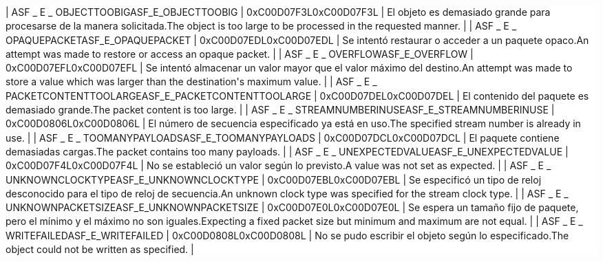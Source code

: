 | <span data-ttu-id="0ad83-216">ASF \_ E \_ OBJECTTOOBIG</span><span class="sxs-lookup"><span data-stu-id="0ad83-216">ASF\_E\_OBJECTTOOBIG</span></span>              | <span data-ttu-id="0ad83-217">0xC00D07F3L</span><span class="sxs-lookup"><span data-stu-id="0ad83-217">0xC00D07F3L</span></span>       | <span data-ttu-id="0ad83-218">El objeto es demasiado grande para procesarse de la manera solicitada.</span><span class="sxs-lookup"><span data-stu-id="0ad83-218">The object is too large to be processed in the requested manner.</span></span>                                         |
| <span data-ttu-id="0ad83-219">ASF \_ E \_ OPAQUEPACKET</span><span class="sxs-lookup"><span data-stu-id="0ad83-219">ASF\_E\_OPAQUEPACKET</span></span>              | <span data-ttu-id="0ad83-220">0xC00D07EDL</span><span class="sxs-lookup"><span data-stu-id="0ad83-220">0xC00D07EDL</span></span>       | <span data-ttu-id="0ad83-221">Se intentó restaurar o acceder a un paquete opaco.</span><span class="sxs-lookup"><span data-stu-id="0ad83-221">An attempt was made to restore or access an opaque packet.</span></span>                                               |
| <span data-ttu-id="0ad83-222">ASF \_ E \_ OVERFLOW</span><span class="sxs-lookup"><span data-stu-id="0ad83-222">ASF\_E\_OVERFLOW</span></span>                  | <span data-ttu-id="0ad83-223">0xC00D07EFL</span><span class="sxs-lookup"><span data-stu-id="0ad83-223">0xC00D07EFL</span></span>       | <span data-ttu-id="0ad83-224">Se intentó almacenar un valor mayor que el valor máximo del destino.</span><span class="sxs-lookup"><span data-stu-id="0ad83-224">An attempt was made to store a value which was larger than the destination's maximum value.</span></span>              |
| <span data-ttu-id="0ad83-225">ASF \_ E \_ PACKETCONTENTTOOLARGE</span><span class="sxs-lookup"><span data-stu-id="0ad83-225">ASF\_E\_PACKETCONTENTTOOLARGE</span></span>     | <span data-ttu-id="0ad83-226">0xC00D07DEL</span><span class="sxs-lookup"><span data-stu-id="0ad83-226">0xC00D07DEL</span></span>       | <span data-ttu-id="0ad83-227">El contenido del paquete es demasiado grande.</span><span class="sxs-lookup"><span data-stu-id="0ad83-227">The packet content is too large.</span></span>                                                                         |
| <span data-ttu-id="0ad83-228">ASF \_ E \_ STREAMNUMBERINUSE</span><span class="sxs-lookup"><span data-stu-id="0ad83-228">ASF\_E\_STREAMNUMBERINUSE</span></span>         | <span data-ttu-id="0ad83-229">0xC00D0806L</span><span class="sxs-lookup"><span data-stu-id="0ad83-229">0xC00D0806L</span></span>       | <span data-ttu-id="0ad83-230">El número de secuencia especificado ya está en uso.</span><span class="sxs-lookup"><span data-stu-id="0ad83-230">The specified stream number is already in use.</span></span>                                                           |
| <span data-ttu-id="0ad83-231">ASF \_ E \_ TOOMANYPAYLOADS</span><span class="sxs-lookup"><span data-stu-id="0ad83-231">ASF\_E\_TOOMANYPAYLOADS</span></span>           | <span data-ttu-id="0ad83-232">0xC00D07DCL</span><span class="sxs-lookup"><span data-stu-id="0ad83-232">0xC00D07DCL</span></span>       | <span data-ttu-id="0ad83-233">El paquete contiene demasiadas cargas.</span><span class="sxs-lookup"><span data-stu-id="0ad83-233">The packet contains too many payloads.</span></span>                                                                   |
| <span data-ttu-id="0ad83-234">ASF \_ E \_ UNEXPECTEDVALUE</span><span class="sxs-lookup"><span data-stu-id="0ad83-234">ASF\_E\_UNEXPECTEDVALUE</span></span>           | <span data-ttu-id="0ad83-235">0xC00D07F4L</span><span class="sxs-lookup"><span data-stu-id="0ad83-235">0xC00D07F4L</span></span>       | <span data-ttu-id="0ad83-236">No se estableció un valor según lo previsto.</span><span class="sxs-lookup"><span data-stu-id="0ad83-236">A value was not set as expected.</span></span>                                                                         |
| <span data-ttu-id="0ad83-237">ASF \_ E \_ UNKNOWNCLOCKTYPE</span><span class="sxs-lookup"><span data-stu-id="0ad83-237">ASF\_E\_UNKNOWNCLOCKTYPE</span></span>          | <span data-ttu-id="0ad83-238">0xC00D07EBL</span><span class="sxs-lookup"><span data-stu-id="0ad83-238">0xC00D07EBL</span></span>       | <span data-ttu-id="0ad83-239">Se especificó un tipo de reloj desconocido para el tipo de reloj de secuencia.</span><span class="sxs-lookup"><span data-stu-id="0ad83-239">An unknown clock type was specified for the stream clock type.</span></span>                                           |
| <span data-ttu-id="0ad83-240">ASF \_ E \_ UNKNOWNPACKETSIZE</span><span class="sxs-lookup"><span data-stu-id="0ad83-240">ASF\_E\_UNKNOWNPACKETSIZE</span></span>         | <span data-ttu-id="0ad83-241">0xC00D07E0L</span><span class="sxs-lookup"><span data-stu-id="0ad83-241">0xC00D07E0L</span></span>       | <span data-ttu-id="0ad83-242">Se espera un tamaño fijo de paquete, pero el mínimo y el máximo no son iguales.</span><span class="sxs-lookup"><span data-stu-id="0ad83-242">Expecting a fixed packet size but minimum and maximum are not equal.</span></span>                                     |
| <span data-ttu-id="0ad83-243">ASF \_ E \_ WRITEFAILED</span><span class="sxs-lookup"><span data-stu-id="0ad83-243">ASF\_E\_WRITEFAILED</span></span>               | <span data-ttu-id="0ad83-244">0xC00D0808L</span><span class="sxs-lookup"><span data-stu-id="0ad83-244">0xC00D0808L</span></span>       | <span data-ttu-id="0ad83-245">No se pudo escribir el objeto según lo especificado.</span><span class="sxs-lookup"><span data-stu-id="0ad83-245">The object could not be written as specified.</span></span>                                                            |